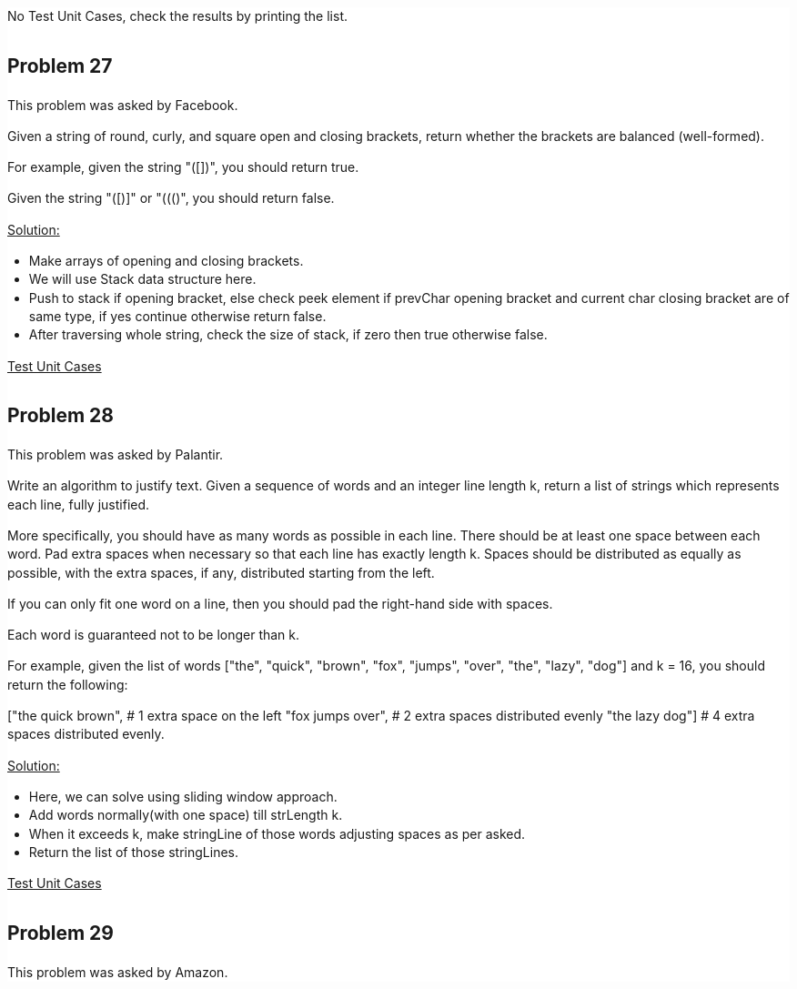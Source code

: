 No Test Unit Cases, check the results by printing the list.

## Problem 27
This problem was asked by Facebook.

Given a string of round, curly, and square open and closing brackets, return whether the brackets are balanced (well-formed).

For example, given the string "([])", you should return true.

Given the string "([)]" or "((()", you should return false.

[Solution:](https://github.com/adityapatil123/Daily-Coding-Problems/blob/master/src/main/kotlin/21-30/Problem27.kt)
- Make arrays of opening and closing brackets.
- We will use Stack data structure here.
- Push to stack if opening bracket,
else check peek element if prevChar opening bracket and current char closing bracket are of same type, if yes continue otherwise return false.
- After traversing whole string, check the size of stack, if zero then true otherwise false.

[Test Unit Cases](https://github.com/adityapatil123/Daily-Coding-Problems/blob/master/src/test/kotlin/21-30/Problem27KtTest.kt)

## Problem 28
This problem was asked by Palantir.

Write an algorithm to justify text. Given a sequence of words and an integer line length k, return a list of strings which represents each line, fully justified.

More specifically, you should have as many words as possible in each line. There should be at least one space between each word. Pad extra spaces when necessary so that each line has exactly length k. Spaces should be distributed as equally as possible, with the extra spaces, if any, distributed starting from the left.

If you can only fit one word on a line, then you should pad the right-hand side with spaces.

Each word is guaranteed not to be longer than k.

For example, given the list of words ["the", "quick", "brown", "fox", "jumps", "over", "the", "lazy", "dog"] and k = 16, you should return the following:

["the quick brown", # 1 extra space on the left "fox jumps over", # 2 extra spaces distributed evenly "the lazy dog"] # 4 extra spaces distributed evenly.

[Solution:](https://github.com/adityapatil123/Daily-Coding-Problems/blob/master/src/main/kotlin/21-30/Problem28.kt)
- Here, we can solve using sliding window approach.
- Add words normally(with one space) till strLength k.
- When it exceeds k, make stringLine of those words adjusting spaces as per asked.
- Return the list of those stringLines.

[Test Unit Cases](https://github.com/adityapatil123/Daily-Coding-Problems/blob/master/src/test/kotlin/21-30/Problem28KtTest.kt)

## Problem 29
This problem was asked by Amazon.
